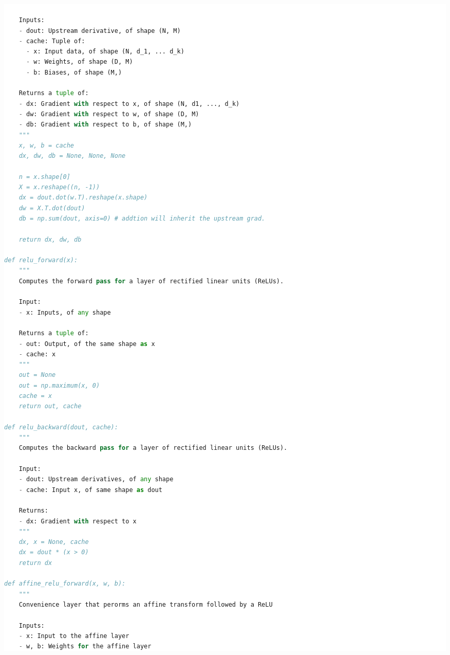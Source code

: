 ```python

    Inputs:
    - dout: Upstream derivative, of shape (N, M)
    - cache: Tuple of:
      - x: Input data, of shape (N, d_1, ... d_k)
      - w: Weights, of shape (D, M)
      - b: Biases, of shape (M,)

    Returns a tuple of:
    - dx: Gradient with respect to x, of shape (N, d1, ..., d_k)
    - dw: Gradient with respect to w, of shape (D, M)
    - db: Gradient with respect to b, of shape (M,)
    """
    x, w, b = cache
    dx, dw, db = None, None, None

    n = x.shape[0]
    X = x.reshape((n, -1))
    dx = dout.dot(w.T).reshape(x.shape)
    dw = X.T.dot(dout)
    db = np.sum(dout, axis=0) # addtion will inherit the upstream grad.
    
    return dx, dw, db

def relu_forward(x):
    """
    Computes the forward pass for a layer of rectified linear units (ReLUs).

    Input:
    - x: Inputs, of any shape

    Returns a tuple of:
    - out: Output, of the same shape as x
    - cache: x
    """
    out = None
    out = np.maximum(x, 0)
    cache = x
    return out, cache

def relu_backward(dout, cache):
    """
    Computes the backward pass for a layer of rectified linear units (ReLUs).

    Input:
    - dout: Upstream derivatives, of any shape
    - cache: Input x, of same shape as dout

    Returns:
    - dx: Gradient with respect to x
    """
    dx, x = None, cache
    dx = dout * (x > 0)
    return dx

def affine_relu_forward(x, w, b):
    """
    Convenience layer that perorms an affine transform followed by a ReLU

    Inputs:
    - x: Input to the affine layer
    - w, b: Weights for the affine layer

```